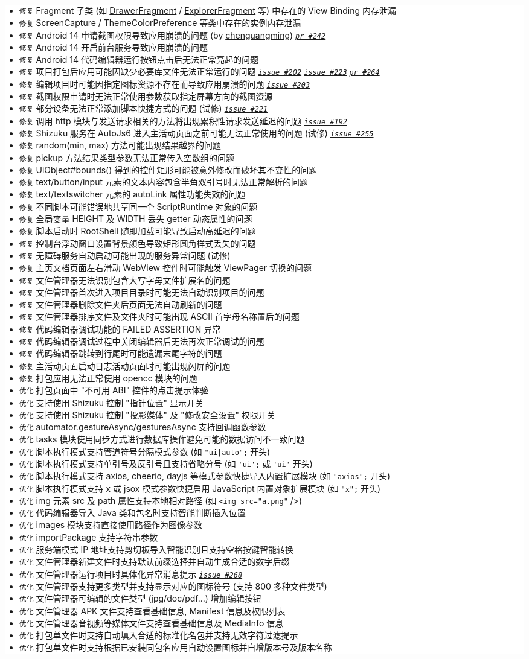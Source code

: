 * `修复` Fragment 子类 (如 [DrawerFragment](https://github.com/SuperMonster003/AutoJs6/blob/17616504ab0bba93b30ab7abc67108ee5253f39a/app/src/main/java/org/autojs/autojs/ui/main/drawer/DrawerFragment.kt#L369) / [ExplorerFragment](https://github.com/SuperMonster003/AutoJs6/blob/17616504ab0bba93b30ab7abc67108ee5253f39a/app/src/main/java/org/autojs/autojs/ui/main/scripts/ExplorerFragment.kt#L48) 等) 中存在的 View Binding 内存泄漏
* `修复` [ScreenCapture](https://github.com/SuperMonster003/AutoJs6/blob/17616504ab0bba93b30ab7abc67108ee5253f39a/app/src/main/java/org/autojs/autojs/core/image/capture/ScreenCapturer.java#L70) / [ThemeColorPreference](https://github.com/SuperMonster003/AutoJs6/blob/10960ddbee71f75ef80907ad5b6ab42f3e1bf31e/app/src/main/java/org/autojs/autojs/ui/settings/ThemeColorPreference.kt#L21) 等类中存在的实例内存泄漏
* `修复` Android 14 申请截图权限导致应用崩溃的问题 (by [chenguangming](https://github.com/chenguangming)) _[`pr #242`](http://pr.autojs6.com/242)_
* `修复` Android 14 开启前台服务导致应用崩溃的问题
* `修复` Android 14 代码编辑器运行按钮点击后无法正常亮起的问题
* `修复` 项目打包后应用可能因缺少必要库文件无法正常运行的问题 _[`issue #202`](http://issues.autojs6.com/202)_ _[`issue #223`](http://issues.autojs6.com/223)_ _[`pr #264`](http://pr.autojs6.com/264)_
* `修复` 编辑项目时可能因指定图标资源不存在而导致应用崩溃的问题 _[`issue #203`](http://issues.autojs6.com/203)_
* `修复` 截图权限申请时无法正常使用参数获取指定屏幕方向的截图资源
* `修复` 部分设备无法正常添加脚本快捷方式的问题 (试修) _[`issue #221`](http://issues.autojs6.com/221)_
* `修复` 调用 http 模块与发送请求相关的方法将出现累积性请求发送延迟的问题 _[`issue #192`](http://issues.autojs6.com/192)_
* `修复` Shizuku 服务在 AutoJs6 进入主活动页面之前可能无法正常使用的问题 (试修) _[`issue #255`](http://issues.autojs6.com/255)_
* `修复` random(min, max) 方法可能出现结果越界的问题
* `修复` pickup 方法结果类型参数无法正常传入空数组的问题
* `修复` UiObject#bounds() 得到的控件矩形可能被意外修改而破坏其不变性的问题
* `修复` text/button/input 元素的文本内容包含半角双引号时无法正常解析的问题
* `修复` text/textswitcher 元素的 autoLink 属性功能失效的问题
* `修复` 不同脚本可能错误地共享同一个 ScriptRuntime 对象的问题
* `修复` 全局变量 HEIGHT 及 WIDTH 丢失 getter 动态属性的问题
* `修复` 脚本启动时 RootShell 随即加载可能导致启动高延迟的问题
* `修复` 控制台浮动窗口设置背景颜色导致矩形圆角样式丢失的问题
* `修复` 无障碍服务自动启动可能出现的服务异常问题 (试修)
* `修复` 主页文档页面左右滑动 WebView 控件时可能触发 ViewPager 切换的问题
* `修复` 文件管理器无法识别包含大写字母文件扩展名的问题
* `修复` 文件管理器首次进入项目目录时可能无法自动识别项目的问题
* `修复` 文件管理器删除文件夹后页面无法自动刷新的问题
* `修复` 文件管理器排序文件及文件夹时可能出现 ASCII 首字母名称置后的问题
* `修复` 代码编辑器调试功能的 FAILED ASSERTION 异常
* `修复` 代码编辑器调试过程中关闭编辑器后无法再次正常调试的问题
* `修复` 代码编辑器跳转到行尾时可能遗漏末尾字符的问题
* `修复` 主活动页面启动日志活动页面时可能出现闪屏的问题
* `修复` 打包应用无法正常使用 opencc 模块的问题
* `优化` 打包页面中 "不可用 ABI" 控件的点击提示体验
* `优化` 支持使用 Shizuku 控制 "指针位置" 显示开关
* `优化` 支持使用 Shizuku 控制 "投影媒体" 及 "修改安全设置" 权限开关
* `优化` automator.gestureAsync/gesturesAsync 支持回调函数参数
* `优化` tasks 模块使用同步方式进行数据库操作避免可能的数据访问不一致问题
* `优化` 脚本执行模式支持管道符号分隔模式参数 (如 `"ui|auto";` 开头)
* `优化` 脚本执行模式支持单引号及反引号且支持省略分号 (如 `'ui';` 或 `'ui'` 开头)
* `优化` 脚本执行模式支持 axios, cheerio, dayjs 等模式参数快捷导入内置扩展模块 (如 `"axios";` 开头)
* `优化` 脚本执行模式支持 x 或 jsox 模式参数快捷启用 JavaScript 内置对象扩展模块 (如 `"x";` 开头)
* `优化` img 元素 src 及 path 属性支持本地相对路径 (如 `<img src="a.png"` />)
* `优化` 代码编辑器导入 Java 类和包名时支持智能判断插入位置
* `优化` images 模块支持直接使用路径作为图像参数
* `优化` importPackage 支持字符串参数
* `优化` 服务端模式 IP 地址支持剪切板导入智能识别且支持空格按键智能转换
* `优化` 文件管理器新建文件时支持默认前缀选择并自动生成合适的数字后缀
* `优化` 文件管理器运行项目时具体化异常消息提示 _[`issue #268`](http://issues.autojs6.com/268)_
* `优化` 文件管理器支持更多类型并支持显示对应的图标符号 (支持 800 多种文件类型)
* `优化` 文件管理器可编辑的文件类型 (jpg/doc/pdf...) 增加编辑按钮
* `优化` 文件管理器 APK 文件支持查看基础信息, Manifest 信息及权限列表
* `优化` 文件管理器音视频等媒体文件支持查看基础信息及 MediaInfo 信息
* `优化` 打包单文件时支持自动填入合适的标准化名包并支持无效字符过滤提示
* `优化` 打包单文件时支持根据已安装同包名应用自动设置图标并自增版本号及版本名称